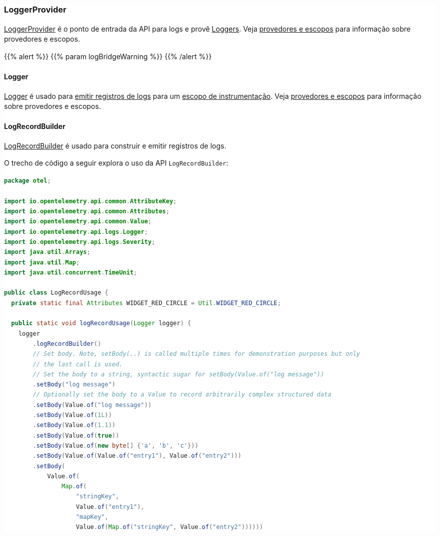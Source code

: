 

### LoggerProvider

[LoggerProvider](https://www.javadoc.io/doc/io.opentelemetry/opentelemetry-api/latest/io/opentelemetry/api/logs/LoggerProvider.html)
é o ponto de entrada da API para logs e provê [Loggers](#logger). Veja
[provedores e escopos](#provedores-e-escopos) para informação sobre provedores e
escopos.

{{% alert %}} {{% param logBridgeWarning %}} {{% /alert %}}

#### Logger

[Logger](https://www.javadoc.io/doc/io.opentelemetry/opentelemetry-api/latest/io/opentelemetry/api/logs/Logger.html)
é usado para [emitir registros de logs](#logrecordbuilder) para um
[escopo de instrumentação](#provedores-e-escopos). Veja
[provedores e escopos](#provedores-e-escopos) para informação sobre provedores e
escopos.

#### LogRecordBuilder

[LogRecordBuilder](https://www.javadoc.io/doc/io.opentelemetry/opentelemetry-api/latest/io/opentelemetry/api/logs/LogRecordBuilder.html)
é usado para construir e emitir registros de logs.

O trecho de código a seguir explora o uso da API `LogRecordBuilder`:


<?code-excerpt "src/main/java/otel/LogRecordUsage.java"?>
```java
package otel;

import io.opentelemetry.api.common.AttributeKey;
import io.opentelemetry.api.common.Attributes;
import io.opentelemetry.api.common.Value;
import io.opentelemetry.api.logs.Logger;
import io.opentelemetry.api.logs.Severity;
import java.util.Arrays;
import java.util.Map;
import java.util.concurrent.TimeUnit;

public class LogRecordUsage {
  private static final Attributes WIDGET_RED_CIRCLE = Util.WIDGET_RED_CIRCLE;

  public static void logRecordUsage(Logger logger) {
    logger
        .logRecordBuilder()
        // Set body. Note, setBody(..) is called multiple times for demonstration purposes but only
        // the last call is used.
        // Set the body to a string, syntactic sugar for setBody(Value.of("log message"))
        .setBody("log message")
        // Optionally set the body to a Value to record arbitrarily complex structured data
        .setBody(Value.of("log message"))
        .setBody(Value.of(1L))
        .setBody(Value.of(1.1))
        .setBody(Value.of(true))
        .setBody(Value.of(new byte[] {'a', 'b', 'c'}))
        .setBody(Value.of(Value.of("entry1"), Value.of("entry2")))
        .setBody(
            Value.of(
                Map.of(
                    "stringKey",
                    Value.of("entry1"),
                    "mapKey",
                    Value.of(Map.of("stringKey", Value.of("entry2"))))))
```
